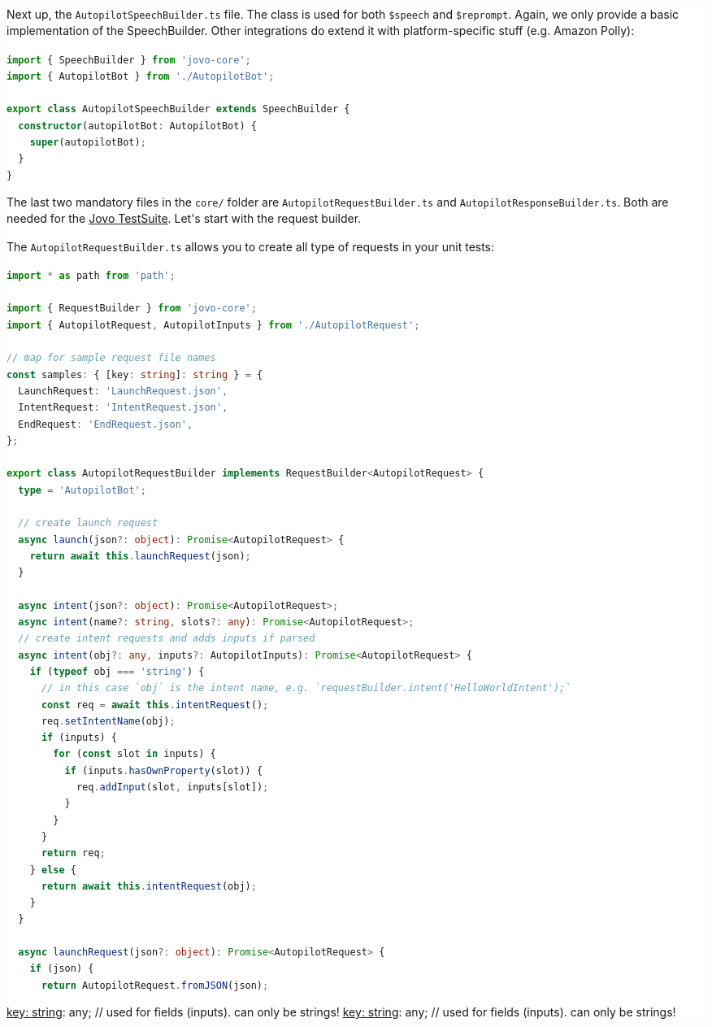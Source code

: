 Next up, the `AutopilotSpeechBuilder.ts` file. The class is used for both `$speech` and `$reprompt`. Again, we only provide a basic implementation of the SpeechBuilder. Other integrations do extend it with platform-specific stuff (e.g. Amazon Polly):

```ts
import { SpeechBuilder } from 'jovo-core';
import { AutopilotBot } from './AutopilotBot';

export class AutopilotSpeechBuilder extends SpeechBuilder {
  constructor(autopilotBot: AutopilotBot) {
    super(autopilotBot);
  }
}
```

The last two mandatory files in the `core/` folder are `AutopilotRequestBuilder.ts` and `AutopilotResponseBuilder.ts`. Both are needed for the [Jovo TestSuite](https://www.jovo.tech/docs/unit-testing). Let's start with the request builder.

The `AutopilotRequestBuilder.ts` allows you to create all type of requests in your unit tests:

```ts
import * as path from 'path';

import { RequestBuilder } from 'jovo-core';
import { AutopilotRequest, AutopilotInputs } from './AutopilotRequest';

// map for sample request file names
const samples: { [key: string]: string } = {
  LaunchRequest: 'LaunchRequest.json',
  IntentRequest: 'IntentRequest.json',
  EndRequest: 'EndRequest.json',
};

export class AutopilotRequestBuilder implements RequestBuilder<AutopilotRequest> {
  type = 'AutopilotBot';

  // create launch request
  async launch(json?: object): Promise<AutopilotRequest> {
    return await this.launchRequest(json);
  }

  async intent(json?: object): Promise<AutopilotRequest>;
  async intent(name?: string, slots?: any): Promise<AutopilotRequest>;
  // create intent requests and adds inputs if parsed 
  async intent(obj?: any, inputs?: AutopilotInputs): Promise<AutopilotRequest> {
    if (typeof obj === 'string') {
      // in this case `obj` is the intent name, e.g. `requestBuilder.intent('HelloWorldIntent');`
      const req = await this.intentRequest();
      req.setIntentName(obj);
      if (inputs) {
        for (const slot in inputs) {
          if (inputs.hasOwnProperty(slot)) {
            req.addInput(slot, inputs[slot]);
          }
        }
      }
      return req;
    } else {
      return await this.intentRequest(obj);
    }
  }

  async launchRequest(json?: object): Promise<AutopilotRequest> {
    if (json) {
      return AutopilotRequest.fromJSON(json);
```

  [key: string]: AutopilotInput;
  [key: string]: any; // used for fields (inputs). can only be strings!
  [key: string]: any; // used for fields (inputs). can only be strings!